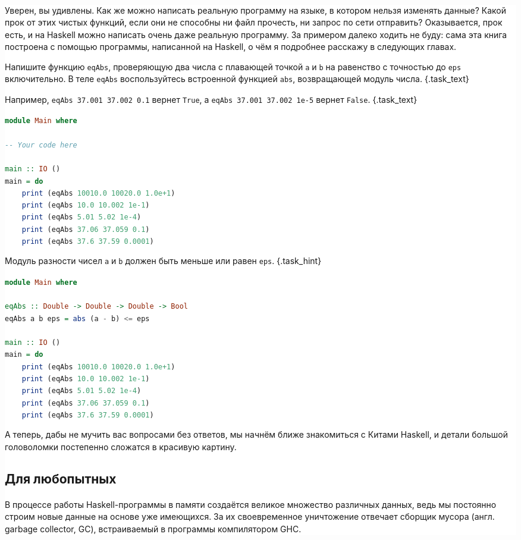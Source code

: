 Уверен, вы удивлены. Как же можно написать реальную программу на языке, в котором нельзя изменять данные? Какой прок от этих чистых функций, если они не способны ни файл прочесть, ни запрос по сети отправить? Оказывается, прок есть, и на Haskell можно написать очень даже реальную программу. За примером далеко ходить не буду: сама эта книга построена с помощью программы, написанной на Haskell, о чём я подробнее расскажу в следующих главах.

Напишите функцию `eqAbs`, проверяющую два числа с плавающей точкой `a` и `b` на равенство c точностью до `eps` включительно. В теле `eqAbs` воспользуйтесь встроенной функцией `abs`, возвращающей модуль числа. {.task_text}

Например, `eqAbs 37.001 37.002 0.1` вернет `True`, а `eqAbs 37.001 37.002 1e-5` вернет `False`. {.task_text}

```haskell {.task_source #haskell_chapter_0040_task_0040}
module Main where

-- Your code here

main :: IO ()
main = do
    print (eqAbs 10010.0 10020.0 1.0e+1)
    print (eqAbs 10.0 10.002 1e-1)
    print (eqAbs 5.01 5.02 1e-4)
    print (eqAbs 37.06 37.059 0.1)
    print (eqAbs 37.6 37.59 0.0001)
```
Модуль разности чисел `a` и `b` должен быть меньше или равен `eps`. {.task_hint}
```haskell {.task_answer}
module Main where

eqAbs :: Double -> Double -> Double -> Bool
eqAbs a b eps = abs (a - b) <= eps

main :: IO ()
main = do
    print (eqAbs 10010.0 10020.0 1.0e+1)
    print (eqAbs 10.0 10.002 1e-1)
    print (eqAbs 5.01 5.02 1e-4)
    print (eqAbs 37.06 37.059 0.1)
    print (eqAbs 37.6 37.59 0.0001)
```

А теперь, дабы не мучить вас вопросами без ответов, мы начнём ближе знакомиться с Китами Haskell, и детали большой головоломки постепенно сложатся в красивую картину.

## Для любопытных

В процессе работы Haskell-программы в памяти создаётся великое множество различных данных, ведь мы постоянно строим новые данные на основе уже имеющихся. За их своевременное уничтожение отвечает сборщик мусора (англ. garbage collector, GC), встраиваемый в программы компилятором GHC.

